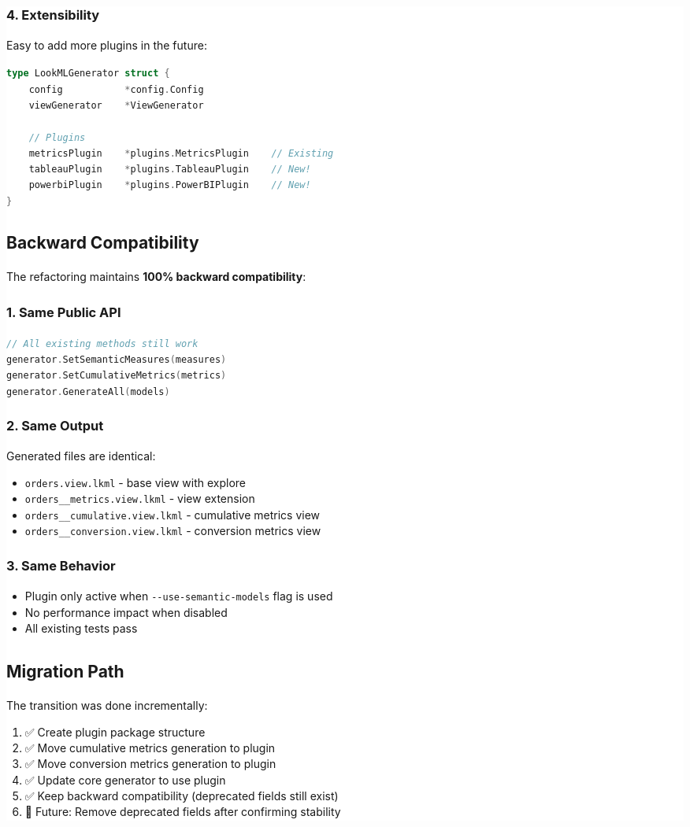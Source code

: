 ### 4. Extensibility

Easy to add more plugins in the future:

```go
type LookMLGenerator struct {
    config           *config.Config
    viewGenerator    *ViewGenerator
    
    // Plugins
    metricsPlugin    *plugins.MetricsPlugin    // Existing
    tableauPlugin    *plugins.TableauPlugin    // New!
    powerbiPlugin    *plugins.PowerBIPlugin    // New!
}
```

## Backward Compatibility

The refactoring maintains **100% backward compatibility**:

### 1. Same Public API

```go
// All existing methods still work
generator.SetSemanticMeasures(measures)
generator.SetCumulativeMetrics(metrics)
generator.GenerateAll(models)
```

### 2. Same Output

Generated files are identical:
- `orders.view.lkml` - base view with explore
- `orders__metrics.view.lkml` - view extension
- `orders__cumulative.view.lkml` - cumulative metrics view
- `orders__conversion.view.lkml` - conversion metrics view

### 3. Same Behavior

- Plugin only active when `--use-semantic-models` flag is used
- No performance impact when disabled
- All existing tests pass

## Migration Path

The transition was done incrementally:

1. ✅ Create plugin package structure
2. ✅ Move cumulative metrics generation to plugin
3. ✅ Move conversion metrics generation to plugin
4. ✅ Update core generator to use plugin
5. ✅ Keep backward compatibility (deprecated fields still exist)
6. 🔄 Future: Remove deprecated fields after confirming stability
